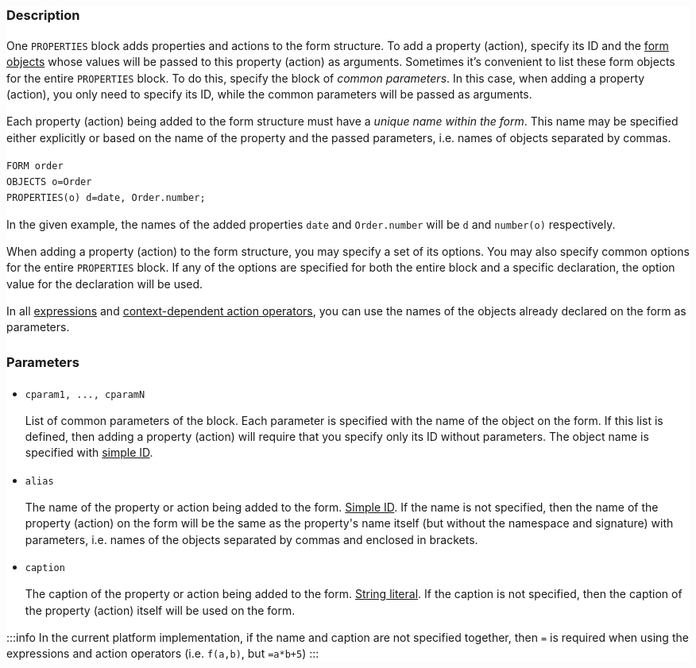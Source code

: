 ### Description

One `PROPERTIES` block adds properties and actions to the form structure. To add a property (action), specify its ID and the [form objects](Form_structure.md#objects) whose values will be passed to this property (action) as arguments. Sometimes it’s convenient to list these form objects for the entire `PROPERTIES` block. To do this, specify the block of *common parameters*. In this case, when adding a property (action), you only need to specify its ID, while the common parameters will be passed as arguments.

<a className="lsdoc-anchor" id="name"/>

Each property (action) being added to the form structure must have a *unique name within the form*. This name may be specified either explicitly or based on the name of the property and the passed parameters, i.e. names of objects separated by commas. 

```
FORM order
OBJECTS o=Order 
PROPERTIES(o) d=date, Order.number;
```

In the given example, the names of the added properties `date` and `Order.number` will be `d` and `number(o)` respectively.

When adding a property (action) to the form structure, you may specify a set of its options. You may also specify common options for the entire `PROPERTIES` block. If any of the options are specified for both the entire block and a specific declaration, the option value for the declaration will be used.

In all [expressions](Expression.md) and [context-dependent action operators](Action_operators.md#contextdependent), you can use the names of the objects already declared on the form as parameters.

### Parameters

- `cparam1, ..., cparamN`

    List of common parameters of the block. Each parameter is specified with the name of the object on the form. If this list is defined, then adding a property (action) will require that you specify only its ID without parameters. The object name is specified with [simple ID](IDs.md#id).

- `alias`

    The name of the property or action being added to the form. [Simple ID](IDs.md#id). If the name is not specified, then the name of the property (action) on the form will be the same as the property's name itself (but without the namespace and signature) with parameters, i.e. names of the objects separated by commas and enclosed in brackets. 

- `caption`

    The caption of the property or action being added to the form. [String literal](Literals.md#strliteral). If the caption is not specified, then the caption of the property (action) itself will be used on the form.


:::info
In the current platform implementation, if the name and caption are not specified together, then `=` is required when using the expressions and action operators (i.e. `f(a,b)`, but `=a*b+5`)
:::
